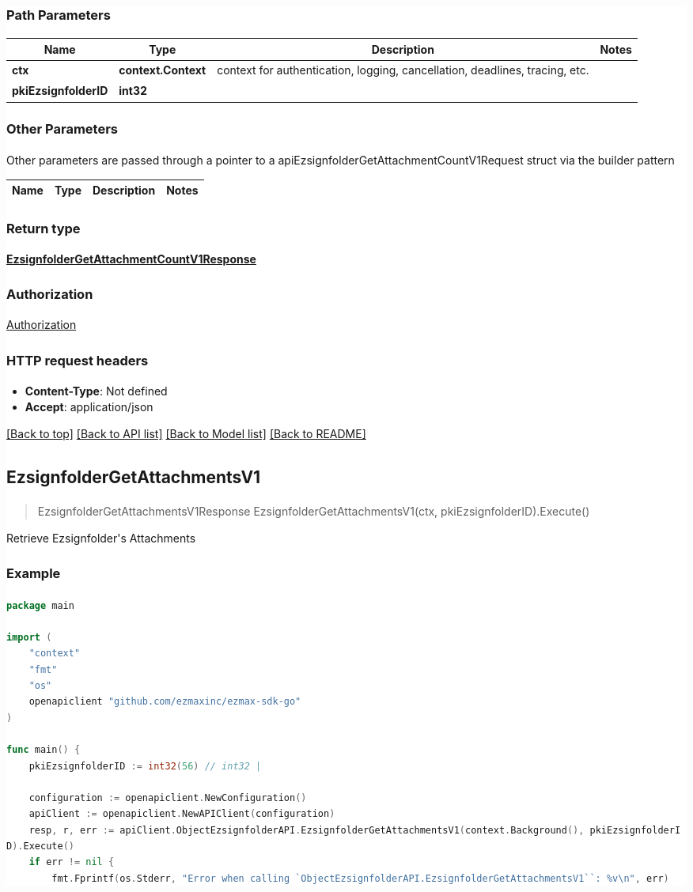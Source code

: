 ### Path Parameters


Name | Type | Description  | Notes
------------- | ------------- | ------------- | -------------
**ctx** | **context.Context** | context for authentication, logging, cancellation, deadlines, tracing, etc.
**pkiEzsignfolderID** | **int32** |  | 

### Other Parameters

Other parameters are passed through a pointer to a apiEzsignfolderGetAttachmentCountV1Request struct via the builder pattern


Name | Type | Description  | Notes
------------- | ------------- | ------------- | -------------


### Return type

[**EzsignfolderGetAttachmentCountV1Response**](EzsignfolderGetAttachmentCountV1Response.md)

### Authorization

[Authorization](../README.md#Authorization)

### HTTP request headers

- **Content-Type**: Not defined
- **Accept**: application/json

[[Back to top]](#) [[Back to API list]](../README.md#documentation-for-api-endpoints)
[[Back to Model list]](../README.md#documentation-for-models)
[[Back to README]](../README.md)


## EzsignfolderGetAttachmentsV1

> EzsignfolderGetAttachmentsV1Response EzsignfolderGetAttachmentsV1(ctx, pkiEzsignfolderID).Execute()

Retrieve Ezsignfolder's Attachments



### Example

```go
package main

import (
	"context"
	"fmt"
	"os"
	openapiclient "github.com/ezmaxinc/ezmax-sdk-go"
)

func main() {
	pkiEzsignfolderID := int32(56) // int32 | 

	configuration := openapiclient.NewConfiguration()
	apiClient := openapiclient.NewAPIClient(configuration)
	resp, r, err := apiClient.ObjectEzsignfolderAPI.EzsignfolderGetAttachmentsV1(context.Background(), pkiEzsignfolderID).Execute()
	if err != nil {
		fmt.Fprintf(os.Stderr, "Error when calling `ObjectEzsignfolderAPI.EzsignfolderGetAttachmentsV1``: %v\n", err)
```